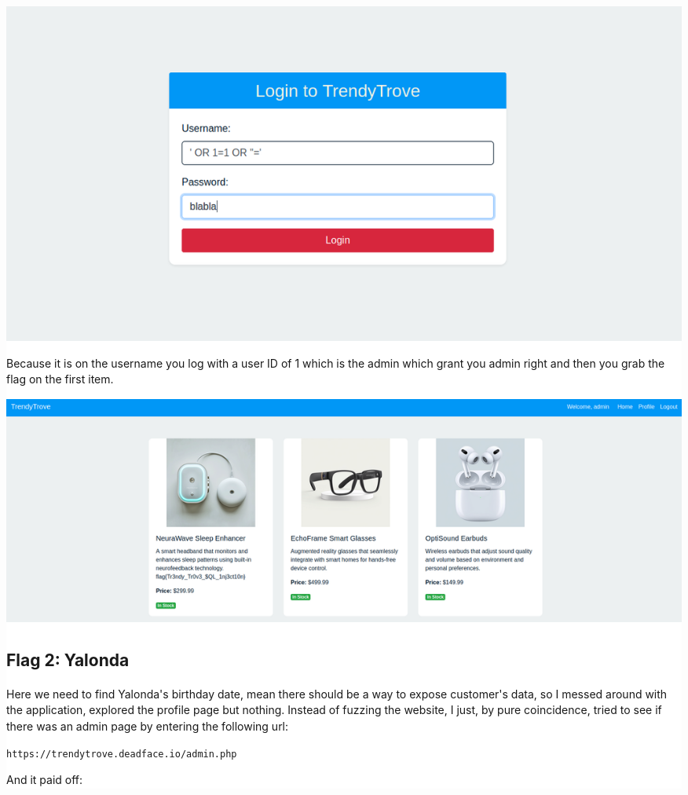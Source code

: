 ![Desktop View](/assets/img/2024-10-20-Deadface-Hostbuster/TrendyTroveSQL.png) 

Because it is on the username you log with a user ID of 1 which is the admin which grant you admin right and then you grab the flag on the first item.

![Desktop View](/assets/img/2024-10-20-Deadface-Hostbuster/TrendyTroveFirstFlag.png)

## Flag 2: Yalonda

Here we need to find Yalonda's birthday date, mean there should be a way to expose customer's data, so I messed around with the application, explored the profile page but nothing. Instead of fuzzing the website, I just, by pure coincidence, tried to see if there was an admin page by entering the following url:

```
https://trendytrove.deadface.io/admin.php
```
And it paid off: